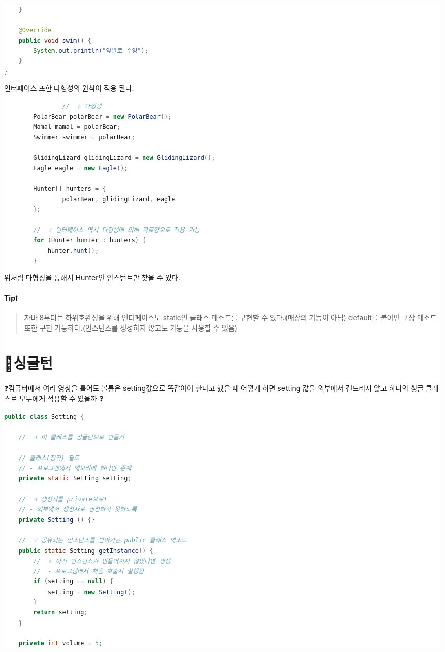 ```java
    }

    @Override
    public void swim() {
        System.out.println("앞발로 수영");
    }
}
```
인터페이스 또한 다형성의 원칙이 적용 된다.
```java
				//  ⭐ 다형성
        PolarBear polarBear = new PolarBear();
        Mamal mamal = polarBear;
        Swimmer swimmer = polarBear;

        GlidingLizard glidingLizard = new GlidingLizard();
        Eagle eagle = new Eagle();

        Hunter[] hunters = {
                polarBear, glidingLizard, eagle
        };

        //  💡 인터페이스 역시 다형성에 의해 자료형으로 작용 가능
        for (Hunter hunter : hunters) {
            hunter.hunt();
        }
```

위처럼 다형성을 통해서 Hunter인 인스턴트만 찾을 수 있다.

#### Tip❗

>자바 8부터는 하위호완성을 위해 인터페이스도 static인 클래스 메소드를 구현할 수 있다.(매장의 기능이 아님)
default를 붙이면 구상 메소드 또한 구현 가능하다.(인스턴스를 생성하지 않고도 기능을 사용할 수 있음)



# 🔆싱글턴
❓컴퓨터에서 여러 영상을 틀어도 볼륨은 setting값으로 똑같아야 한다고 했을 때 어떻게 하면 setting 값을 외부에서 건드리지 않고 하나의 싱글 클래스로 모두에게 적용할 수 있을까 ❓

```java
public class Setting {

    //  ⭐️ 이 클래스를 싱글턴으로 만들기

    // 클래스(정적) 필드
    // - 프로그램에서 메모리에 하나만 존재
    private static Setting setting;

    //  ⭐️ 생성자를 private으로!
    // - 외부에서 생성자로 생성하지 못하도록
    private Setting () {}

    //  💡 공유되는 인스턴스를 받아가는 public 클래스 메소드
    public static Setting getInstance() {
        //  ⭐️ 아직 인스턴스가 만들어지지 않았다면 생성
        //  - 프로그램에서 처음 호출시 실행됨
        if (setting == null) {
            setting = new Setting();
        }
        return setting;
    }

    private int volume = 5;
```